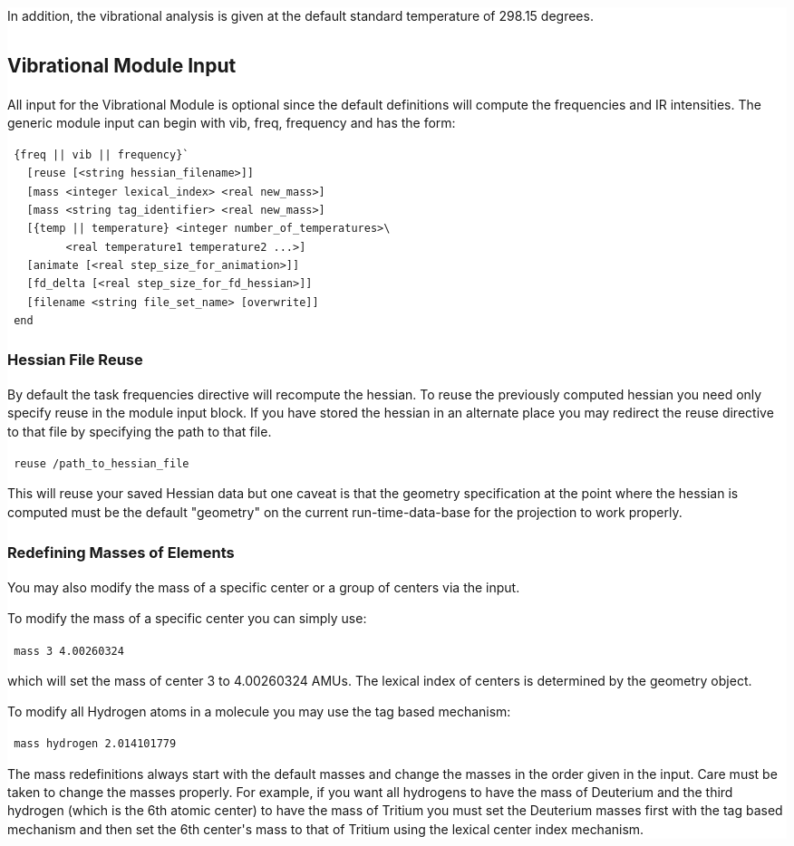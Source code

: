 In addition, the vibrational analysis is given at the default standard
temperature of 298.15 degrees.

## Vibrational Module Input

All input for the Vibrational Module is optional since the default
definitions will compute the frequencies and IR intensities. The generic
module input can begin with vib, freq, frequency and has the form:
```
 {freq || vib || frequency}` 
   [reuse [<string hessian_filename>]]  
   [mass <integer lexical_index> <real new_mass>]  
   [mass <string tag_identifier> <real new_mass>]  
   [{temp || temperature} <integer number_of_temperatures>\ 
         <real temperature1 temperature2 ...>] 
   [animate [<real step_size_for_animation>]]  
   [fd_delta [<real step_size_for_fd_hessian>]]  
   [filename <string file_set_name> [overwrite]]  
 end
```
### Hessian File Reuse

By default the task <theory> frequencies directive will recompute the
hessian. To reuse the previously computed hessian you need only specify
reuse in the module input block. If you have stored the hessian in an
alternate place you may redirect the reuse directive to that file by
specifying the path to that file.

` reuse /path_to_hessian_file`

This will reuse your saved Hessian data but one caveat is that the
geometry specification at the point where the hessian is computed must
be the default "geometry" on the current run-time-data-base for the
projection to work properly.

### Redefining Masses of Elements

You may also modify the mass of a specific center or a group of centers
via the input.

To modify the mass of a specific center you can simply use:

` mass 3 4.00260324`

which will set the mass of center 3 to 4.00260324 AMUs. The lexical
index of centers is determined by the geometry object.

To modify all Hydrogen atoms in a molecule you may use the tag based
mechanism:

` mass hydrogen 2.014101779`

The mass redefinitions always start with the default masses and change
the masses in the order given in the input. Care must be taken to change
the masses properly. For example, if you want all hydrogens to have the
mass of Deuterium and the third hydrogen (which is the 6th atomic
center) to have the mass of Tritium you must set the Deuterium masses
first with the tag based mechanism and then set the 6th center's mass to
that of Tritium using the lexical center index mechanism.
